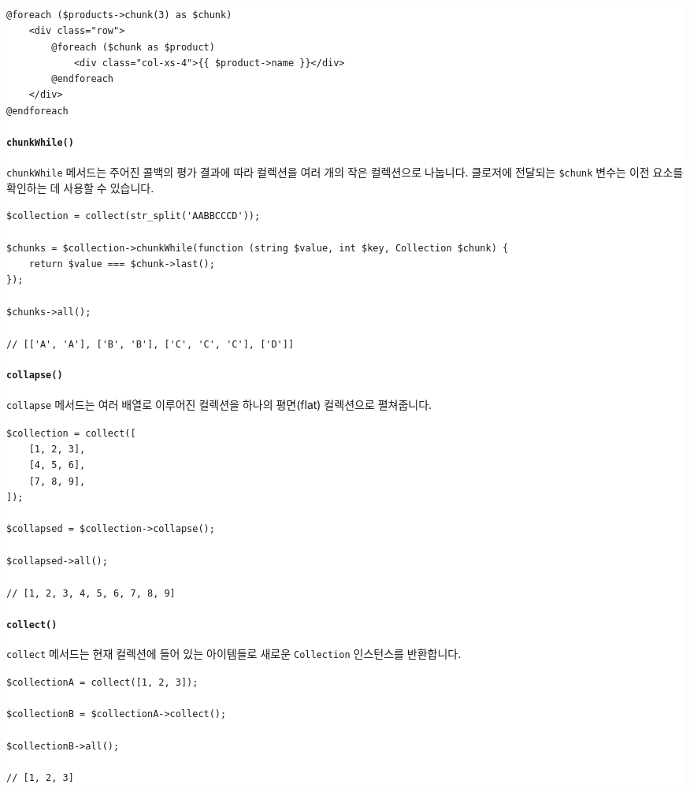 ```blade
@foreach ($products->chunk(3) as $chunk)
    <div class="row">
        @foreach ($chunk as $product)
            <div class="col-xs-4">{{ $product->name }}</div>
        @endforeach
    </div>
@endforeach
```

<a name="method-chunkwhile"></a>
#### `chunkWhile()`

`chunkWhile` 메서드는 주어진 콜백의 평가 결과에 따라 컬렉션을 여러 개의 작은 컬렉션으로 나눕니다. 클로저에 전달되는 `$chunk` 변수는 이전 요소를 확인하는 데 사용할 수 있습니다.

```
$collection = collect(str_split('AABBCCCD'));

$chunks = $collection->chunkWhile(function (string $value, int $key, Collection $chunk) {
    return $value === $chunk->last();
});

$chunks->all();

// [['A', 'A'], ['B', 'B'], ['C', 'C', 'C'], ['D']]
```

<a name="method-collapse"></a>
#### `collapse()`

`collapse` 메서드는 여러 배열로 이루어진 컬렉션을 하나의 평면(flat) 컬렉션으로 펼쳐줍니다.

```
$collection = collect([
    [1, 2, 3],
    [4, 5, 6],
    [7, 8, 9],
]);

$collapsed = $collection->collapse();

$collapsed->all();

// [1, 2, 3, 4, 5, 6, 7, 8, 9]
```

<a name="method-collect"></a>
#### `collect()`

`collect` 메서드는 현재 컬렉션에 들어 있는 아이템들로 새로운 `Collection` 인스턴스를 반환합니다.

```
$collectionA = collect([1, 2, 3]);

$collectionB = $collectionA->collect();

$collectionB->all();

// [1, 2, 3]
```
